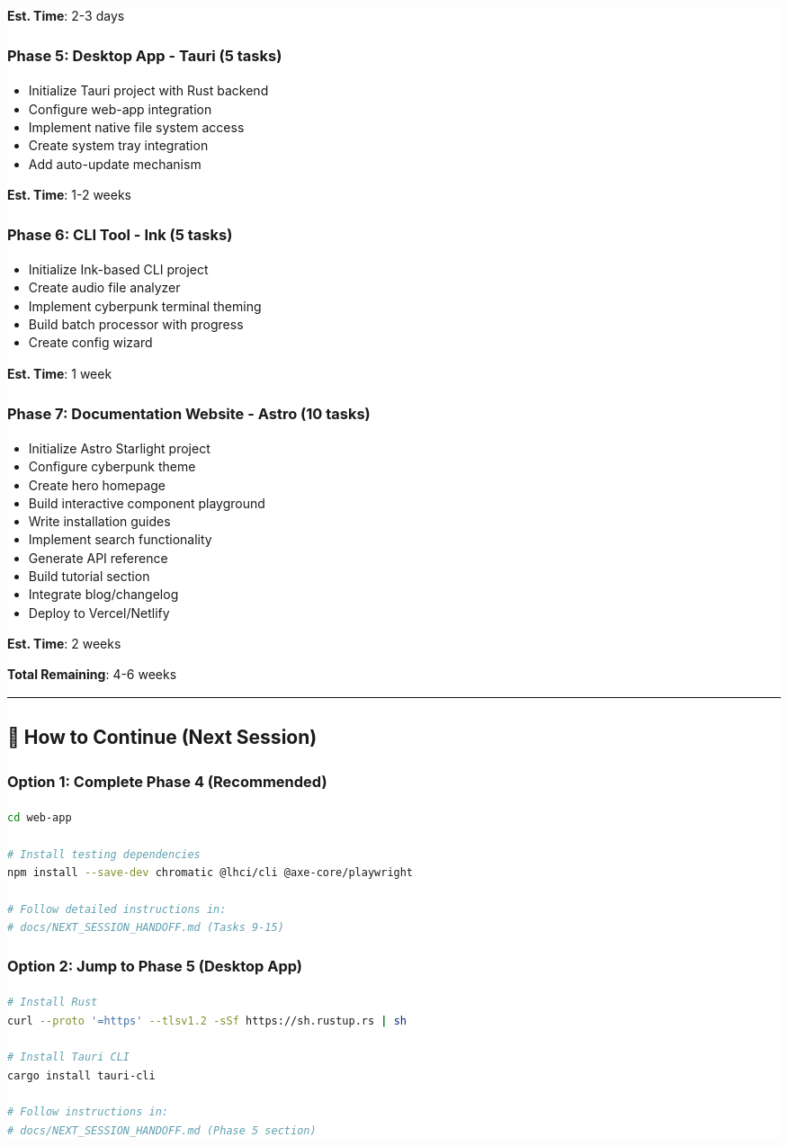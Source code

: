 **Est. Time**: 2-3 days

### Phase 5: Desktop App - Tauri (5 tasks)
- Initialize Tauri project with Rust backend
- Configure web-app integration
- Implement native file system access
- Create system tray integration
- Add auto-update mechanism

**Est. Time**: 1-2 weeks

### Phase 6: CLI Tool - Ink (5 tasks)
- Initialize Ink-based CLI project
- Create audio file analyzer
- Implement cyberpunk terminal theming
- Build batch processor with progress
- Create config wizard

**Est. Time**: 1 week

### Phase 7: Documentation Website - Astro (10 tasks)
- Initialize Astro Starlight project
- Configure cyberpunk theme
- Create hero homepage
- Build interactive component playground
- Write installation guides
- Implement search functionality
- Generate API reference
- Build tutorial section
- Integrate blog/changelog
- Deploy to Vercel/Netlify

**Est. Time**: 2 weeks

**Total Remaining**: 4-6 weeks

---

## 🚀 How to Continue (Next Session)

### Option 1: Complete Phase 4 (Recommended)
```bash
cd web-app

# Install testing dependencies
npm install --save-dev chromatic @lhci/cli @axe-core/playwright

# Follow detailed instructions in:
# docs/NEXT_SESSION_HANDOFF.md (Tasks 9-15)
```

### Option 2: Jump to Phase 5 (Desktop App)
```bash
# Install Rust
curl --proto '=https' --tlsv1.2 -sSf https://sh.rustup.rs | sh

# Install Tauri CLI
cargo install tauri-cli

# Follow instructions in:
# docs/NEXT_SESSION_HANDOFF.md (Phase 5 section)
```
